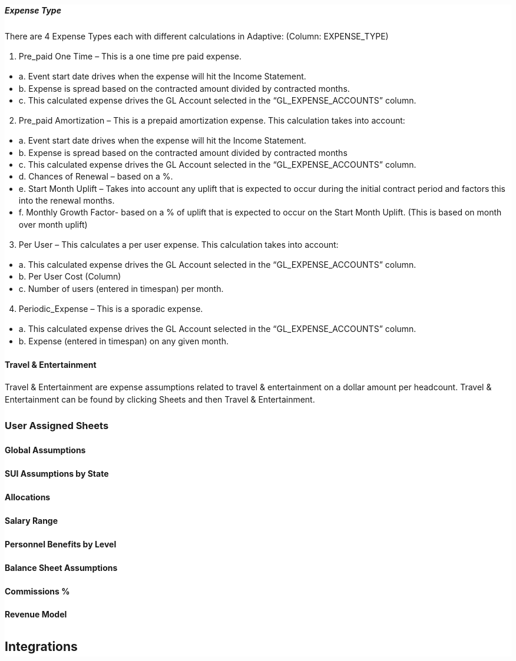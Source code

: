 ##### Expense Type
There are 4 Expense Types each with different calculations in Adaptive: (Column: EXPENSE_TYPE)
1) 	 Pre_paid One Time – This is a one time pre paid expense.
- a. 	Event start date drives when the expense will hit the Income Statement.
- b. 	Expense is spread based on the contracted amount divided by contracted months.
- c. 	This calculated expense drives the GL Account selected in the “GL_EXPENSE_ACCOUNTS” column.

2) 	Pre_paid Amortization – This is a prepaid amortization expense. This calculation takes into account:
- a. 	Event start date drives when the expense will hit the Income Statement.
- b. 	Expense is spread based on the contracted amount divided by contracted months
- c. 	This calculated expense drives the GL Account selected in the “GL_EXPENSE_ACCOUNTS” column.
- d. 	Chances of Renewal – based on a %.
- e.  Start Month Uplift – Takes into account any uplift that is expected to occur during the initial contract period and factors this into the renewal months.
- f. 	Monthly Growth Factor- based on a % of uplift that is expected to occur on the Start Month Uplift. (This is based on month over month uplift)

3) 	Per User – This calculates a per user expense. This calculation takes into account:
- a. 	This calculated expense drives the GL Account selected in the “GL_EXPENSE_ACCOUNTS” column.
- b. 	Per User Cost (Column)
- c. 	Number of users (entered in timespan) per month.

4) 	Periodic_Expense – This is a sporadic expense.
- a. 	This calculated expense drives the GL Account selected in the “GL_EXPENSE_ACCOUNTS” column.
- b. 	Expense (entered in timespan) on any given month.

#### Travel & Entertainment

Travel & Entertainment are expense assumptions related to travel & entertainment on a dollar amount per headcount. Travel & Entertainment can be found by clicking Sheets and then Travel & Entertainment.

### User Assigned Sheets

#### Global Assumptions

#### SUI Assumptions by State

#### Allocations

#### Salary Range

#### Personnel Benefits by Level

#### Balance Sheet Assumptions

#### Commissions %

#### Revenue Model


## Integrations
